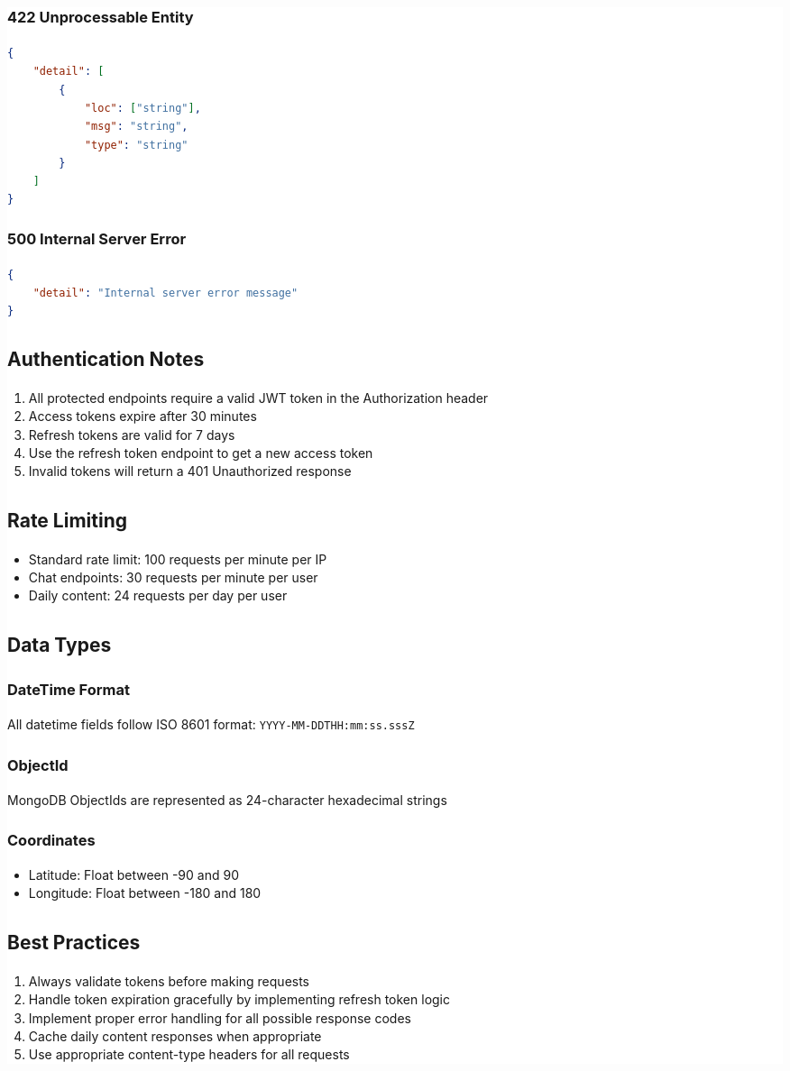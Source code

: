 ### 422 Unprocessable Entity
```json
{
    "detail": [
        {
            "loc": ["string"],
            "msg": "string",
            "type": "string"
        }
    ]
}
```

### 500 Internal Server Error
```json
{
    "detail": "Internal server error message"
}
```

## Authentication Notes

1. All protected endpoints require a valid JWT token in the Authorization header
2. Access tokens expire after 30 minutes
3. Refresh tokens are valid for 7 days
4. Use the refresh token endpoint to get a new access token
5. Invalid tokens will return a 401 Unauthorized response

## Rate Limiting

- Standard rate limit: 100 requests per minute per IP
- Chat endpoints: 30 requests per minute per user
- Daily content: 24 requests per day per user

## Data Types

### DateTime Format
All datetime fields follow ISO 8601 format: `YYYY-MM-DDTHH:mm:ss.sssZ`

### ObjectId
MongoDB ObjectIds are represented as 24-character hexadecimal strings

### Coordinates
- Latitude: Float between -90 and 90
- Longitude: Float between -180 and 180

## Best Practices

1. Always validate tokens before making requests
2. Handle token expiration gracefully by implementing refresh token logic
3. Implement proper error handling for all possible response codes
4. Cache daily content responses when appropriate
5. Use appropriate content-type headers for all requests

